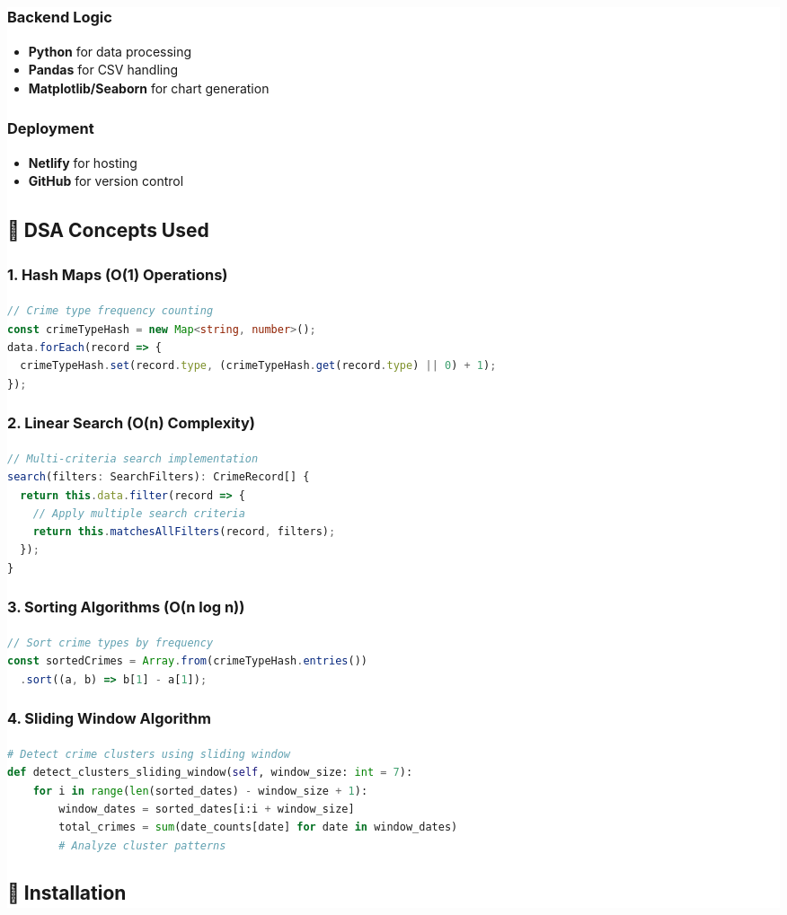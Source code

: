 ### Backend Logic
- **Python** for data processing
- **Pandas** for CSV handling
- **Matplotlib/Seaborn** for chart generation

### Deployment
- **Netlify** for hosting
- **GitHub** for version control

## 🧮 DSA Concepts Used

### 1. Hash Maps (O(1) Operations)
```typescript
// Crime type frequency counting
const crimeTypeHash = new Map<string, number>();
data.forEach(record => {
  crimeTypeHash.set(record.type, (crimeTypeHash.get(record.type) || 0) + 1);
});
```

### 2. Linear Search (O(n) Complexity)
```typescript
// Multi-criteria search implementation
search(filters: SearchFilters): CrimeRecord[] {
  return this.data.filter(record => {
    // Apply multiple search criteria
    return this.matchesAllFilters(record, filters);
  });
}
```

### 3. Sorting Algorithms (O(n log n))
```typescript
// Sort crime types by frequency
const sortedCrimes = Array.from(crimeTypeHash.entries())
  .sort((a, b) => b[1] - a[1]);
```

### 4. Sliding Window Algorithm
```python
# Detect crime clusters using sliding window
def detect_clusters_sliding_window(self, window_size: int = 7):
    for i in range(len(sorted_dates) - window_size + 1):
        window_dates = sorted_dates[i:i + window_size]
        total_crimes = sum(date_counts[date] for date in window_dates)
        # Analyze cluster patterns
```

## 🚀 Installation
